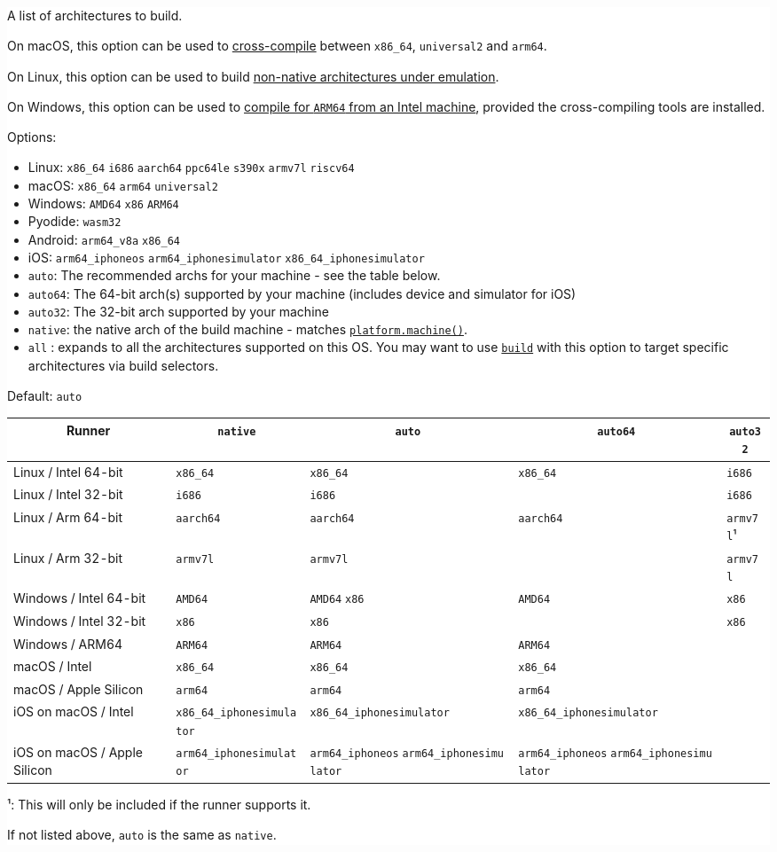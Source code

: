 A list of architectures to build.

On macOS, this option can be used to [cross-compile](platforms.md#macos-architectures) between `x86_64`, `universal2` and `arm64`.

On Linux, this option can be used to build [non-native architectures under emulation](faq.md#emulation).

On Windows, this option can be used to [compile for `ARM64` from an Intel machine](platforms.md#windows-arm64), provided the cross-compiling tools are installed.

Options:

- Linux: `x86_64` `i686` `aarch64` `ppc64le` `s390x` `armv7l` `riscv64`
- macOS: `x86_64` `arm64` `universal2`
- Windows: `AMD64` `x86` `ARM64`
- Pyodide: `wasm32`
- Android: `arm64_v8a` `x86_64`
- iOS: `arm64_iphoneos` `arm64_iphonesimulator` `x86_64_iphonesimulator`
- `auto`: The recommended archs for your machine - see the table below.
- `auto64`: The 64-bit arch(s) supported by your machine (includes device and simulator for iOS)
- `auto32`: The 32-bit arch supported by your machine
- `native`: the native arch of the build machine - matches [`platform.machine()`](https://docs.python.org/3/library/platform.html#platform.machine).
- `all` : expands to all the architectures supported on this OS. You may want
  to use [`build`](#build-skip) with this option to target specific
  architectures via build selectors.

Default: `auto`

| Runner | `native` | `auto` | `auto64` | `auto32` |
|---|---|---|---|---|
| Linux / Intel 64-bit | `x86_64` | `x86_64` | `x86_64` | `i686` |
| Linux / Intel 32-bit | `i686` | `i686` |  | `i686` |
| Linux / Arm 64-bit | `aarch64` | `aarch64` | `aarch64` | `armv7l`¹ |
| Linux / Arm 32-bit | `armv7l` | `armv7l` | | `armv7l` |
| Windows / Intel 64-bit | `AMD64` | `AMD64` `x86` | `AMD64` | `x86` |
| Windows / Intel 32-bit | `x86` | `x86` | | `x86` |
| Windows / ARM64 | `ARM64` | `ARM64` | `ARM64` | |
| macOS / Intel | `x86_64` | `x86_64` | `x86_64` |  |
| macOS / Apple Silicon | `arm64` | `arm64` | `arm64` |  |
| iOS on macOS / Intel | `x86_64_iphonesimulator` | `x86_64_iphonesimulator` | `x86_64_iphonesimulator` |  |
| iOS on macOS / Apple Silicon | `arm64_iphonesimulator` | `arm64_iphoneos` `arm64_iphonesimulator` | `arm64_iphoneos` `arm64_iphonesimulator` |

¹: This will only be included if the runner supports it.

If not listed above, `auto` is the same as `native`.
